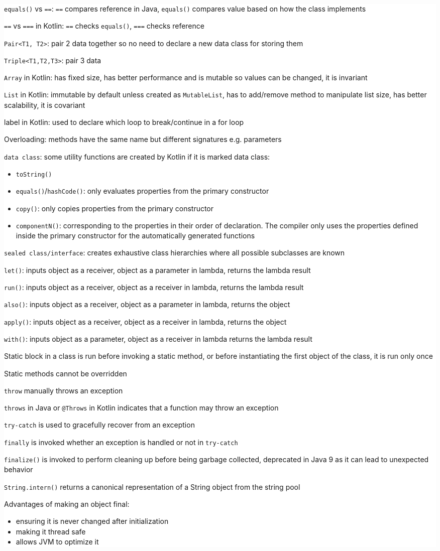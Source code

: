 `equals()` vs `==`: `==` compares reference in Java, `equals()` compares value based on how the class implements

`==` vs `===` in Kotlin: `==` checks `equals()`, `===` checks reference

`Pair<T1, T2>`: pair 2 data together so no need to declare a new data class for storing them

`Triple<T1,T2,T3>`: pair 3 data

`Array` in Kotlin: has fixed size, has better performance and is mutable so values can be changed, it is invariant

`List` in Kotlin: immutable by default unless created as `MutableList`, has to add/remove method to manipulate list size, has better scalability, it is covariant

label in Kotlin: used to declare which loop to break/continue in a for loop

Overloading: methods have the same name but different signatures e.g. parameters

`data class`: some utility functions are created by Kotlin if it is marked data class:

- `toString()`

- `equals()`/`hashCode()`: only evaluates properties from the primary constructor

- `copy()`: only copies properties from the primary constructor

- `componentN()`: corresponding to the properties in their order of declaration. The compiler only uses the properties defined inside the primary constructor for the automatically generated functions

`sealed class/interface`: creates exhaustive class hierarchies where all possible subclasses are known

`let()`: inputs object as a receiver, object as a parameter in lambda, returns the lambda result

`run()`: inputs object as a receiver, object as a receiver in lambda, returns the lambda result

`also()`: inputs object as a receiver, object as a parameter in lambda, returns the object

`apply()`: inputs object as a receiver, object as a receiver in lambda, returns the object

`with()`: inputs object as a parameter, object as a receiver in lambda returns the lambda result

Static block in a class is run before invoking a static method, or before instantiating the first object of the class, it is run only once

Static methods cannot be overridden

`throw` manually throws an exception

`throws` in Java or `@Throws` in Kotlin indicates that a function may throw an exception

`try-catch` is used to gracefully recover from an exception

`finally` is invoked whether an exception is handled or not in `try-catch`

`finalize()` is invoked to perform cleaning up before being garbage collected, deprecated in Java 9 as it can lead to unexpected behavior

`String.intern()` returns a canonical representation of a String object from the string pool

Advantages of making an object final:
- ensuring it is never changed after initialization
- making it thread safe
- allows JVM to optimize it
